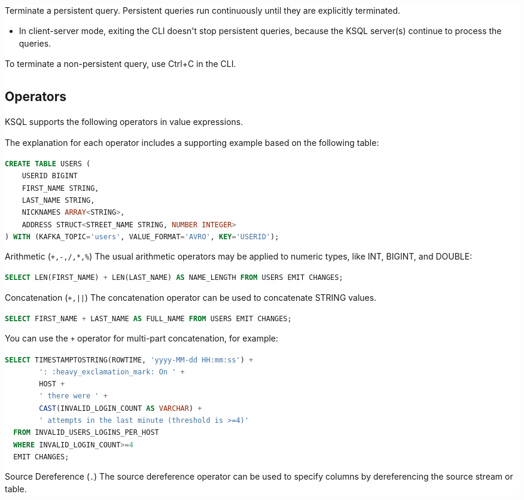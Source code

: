 Terminate a persistent query. Persistent queries run continuously until
they are explicitly terminated.

-   In client-server mode, exiting the CLI doesn't stop persistent
    queries, because the KSQL server(s) continue to process the
    queries.

To terminate a non-persistent query, use Ctrl+C in the CLI.

Operators
---------

KSQL supports the following operators in value expressions.

The explanation for each operator includes a supporting example based on
the following table:

```sql
CREATE TABLE USERS (
    USERID BIGINT
    FIRST_NAME STRING,
    LAST_NAME STRING,
    NICKNAMES ARRAY<STRING>,
    ADDRESS STRUCT<STREET_NAME STRING, NUMBER INTEGER>
) WITH (KAFKA_TOPIC='users', VALUE_FORMAT='AVRO', KEY='USERID');
```

Arithmetic (`+,-,/,*,%`) The usual arithmetic operators may be
applied to numeric types, like INT, BIGINT, and DOUBLE:

```sql
SELECT LEN(FIRST_NAME) + LEN(LAST_NAME) AS NAME_LENGTH FROM USERS EMIT CHANGES;
```

Concatenation (`+,||`) The concatenation operator can be used to
concatenate STRING values.

```sql
SELECT FIRST_NAME + LAST_NAME AS FULL_NAME FROM USERS EMIT CHANGES;
```

You can use the `+` operator for multi-part concatenation, for
example:

```sql
SELECT TIMESTAMPTOSTRING(ROWTIME, 'yyyy-MM-dd HH:mm:ss') +
        ': :heavy_exclamation_mark: On ' +
        HOST +
        ' there were ' +
        CAST(INVALID_LOGIN_COUNT AS VARCHAR) +
        ' attempts in the last minute (threshold is >=4)'
  FROM INVALID_USERS_LOGINS_PER_HOST
  WHERE INVALID_LOGIN_COUNT>=4
  EMIT CHANGES;
```

Source Dereference (`.`) The source dereference operator can be used
to specify columns by dereferencing the source stream or table.
